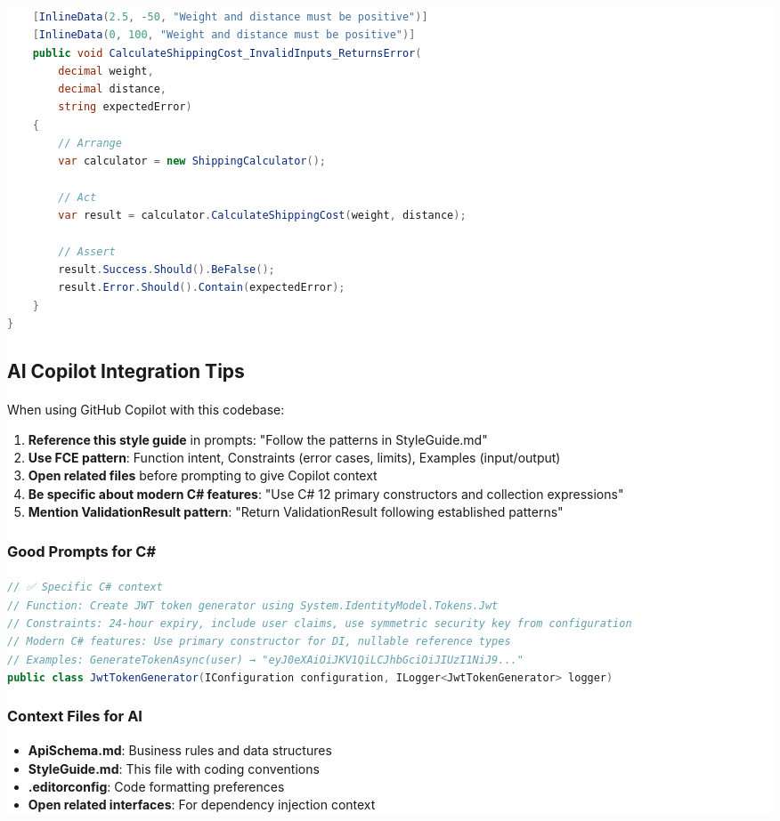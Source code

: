 ```csharp
    [InlineData(2.5, -50, "Weight and distance must be positive")]
    [InlineData(0, 100, "Weight and distance must be positive")]
    public void CalculateShippingCost_InvalidInputs_ReturnsError(
        decimal weight, 
        decimal distance, 
        string expectedError)
    {
        // Arrange
        var calculator = new ShippingCalculator();
        
        // Act
        var result = calculator.CalculateShippingCost(weight, distance);
        
        // Assert
        result.Success.Should().BeFalse();
        result.Error.Should().Contain(expectedError);
    }
}
```

## AI Copilot Integration Tips

When using GitHub Copilot with this codebase:

1. **Reference this style guide** in prompts: "Follow the patterns in StyleGuide.md"
2. **Use FCE pattern**: Function intent, Constraints (error cases, limits), Examples (input/output)
3. **Open related files** before prompting to give Copilot context
4. **Be specific about modern C# features**: "Use C# 12 primary constructors and collection expressions"
5. **Mention ValidationResult pattern**: "Return ValidationResult<T> following established patterns"

### Good Prompts for C#
```csharp
// ✅ Specific C# context
// Function: Create JWT token generator using System.IdentityModel.Tokens.Jwt
// Constraints: 24-hour expiry, include user claims, use symmetric security key from configuration
// Modern C# features: Use primary constructor for DI, nullable reference types
// Examples: GenerateTokenAsync(user) → "eyJ0eXAiOiJKV1QiLCJhbGciOiJIUzI1NiJ9..."
public class JwtTokenGenerator(IConfiguration configuration, ILogger<JwtTokenGenerator> logger)
```

### Context Files for AI
- **ApiSchema.md**: Business rules and data structures
- **StyleGuide.md**: This file with coding conventions
- **.editorconfig**: Code formatting preferences
- **Open related interfaces**: For dependency injection context
